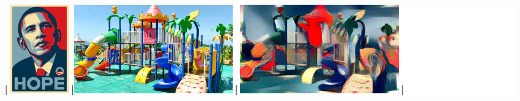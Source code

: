 | <img src="./images/styles1/1style0.jpg" height="150"> |<img src="./images/source_image/src19.jpg" height="150"> | <img src="./images/src19/style0.jpg" height="150"> |